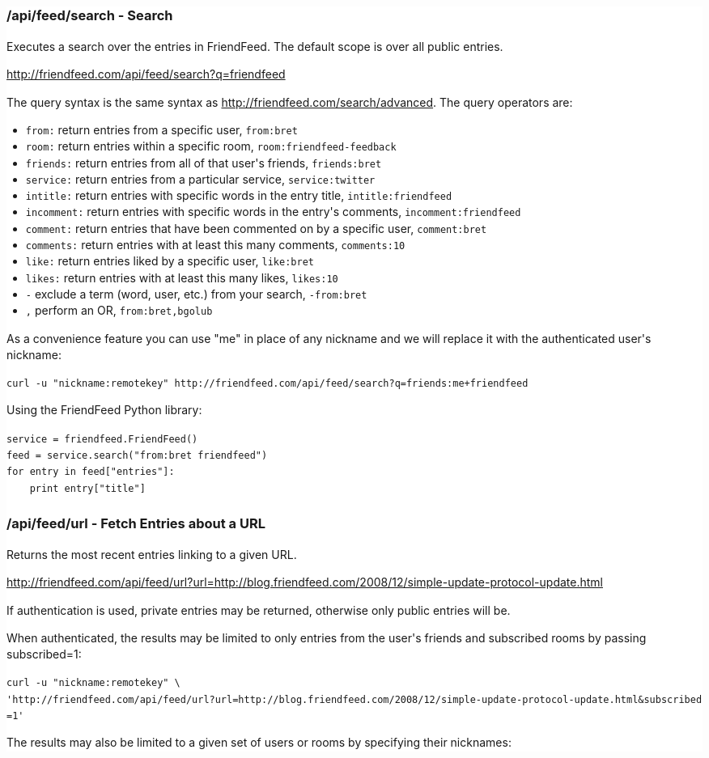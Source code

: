 ### /api/feed/search - Search ###

Executes a search over the entries in FriendFeed. The default scope is over all public entries.

http://friendfeed.com/api/feed/search?q=friendfeed

The query syntax is the same syntax as http://friendfeed.com/search/advanced. The query operators are:

  * `from:` return entries from a specific user, `from:bret`
  * `room:` return entries within a specific room, `room:friendfeed-feedback`
  * `friends:` return entries from all of that user's friends, `friends:bret`
  * `service:` return entries from a particular service, `service:twitter`
  * `intitle:` return entries with specific words in the entry title, `intitle:friendfeed`
  * `incomment:` return entries with specific words in the entry's comments, `incomment:friendfeed`
  * `comment:` return entries that have been commented on by a specific user, `comment:bret`
  * `comments:` return entries with at least this many comments, `comments:10`
  * `like:` return entries liked by a specific user, `like:bret`
  * `likes:` return entries with at least this many likes, `likes:10`
  * `-` exclude a term (word, user, etc.) from your search, `-from:bret`
  * `,` perform an OR, `from:bret,bgolub`


As a convenience feature you can use "me" in place of any nickname and we will replace it with the authenticated user's nickname:

```
curl -u "nickname:remotekey" http://friendfeed.com/api/feed/search?q=friends:me+friendfeed
```

Using the FriendFeed Python library:

```
service = friendfeed.FriendFeed()
feed = service.search("from:bret friendfeed")
for entry in feed["entries"]:
    print entry["title"]
```

### /api/feed/url - Fetch Entries about a URL ###

Returns the most recent entries linking to a given URL.

http://friendfeed.com/api/feed/url?url=http://blog.friendfeed.com/2008/12/simple-update-protocol-update.html

If authentication is used, private entries may be returned, otherwise only public entries will be.

When authenticated, the results may be limited to only entries from the user's friends and subscribed rooms by passing subscribed=1:

```
curl -u "nickname:remotekey" \
'http://friendfeed.com/api/feed/url?url=http://blog.friendfeed.com/2008/12/simple-update-protocol-update.html&subscribed=1'
```

The results may also be limited to a given set of users or rooms by specifying their nicknames:
